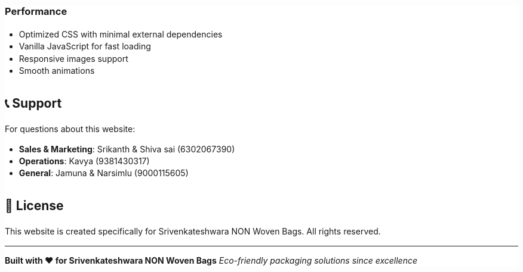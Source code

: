 ### Performance
- Optimized CSS with minimal external dependencies
- Vanilla JavaScript for fast loading
- Responsive images support
- Smooth animations

## 📞 Support

For questions about this website:
- **Sales & Marketing**: Srikanth & Shiva sai (6302067390)
- **Operations**: Kavya (9381430317)
- **General**: Jamuna & Narsimlu (9000115605)

## 📝 License

This website is created specifically for Srivenkateshwara NON Woven Bags. All rights reserved.

---

**Built with ❤️ for Srivenkateshwara NON Woven Bags**
*Eco-friendly packaging solutions since excellence* 